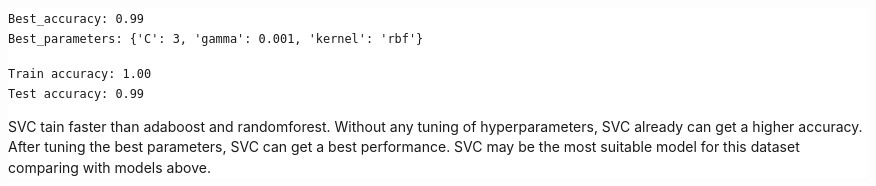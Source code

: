 
```
Best_accuracy: 0.99
Best_parameters: {'C': 3, 'gamma': 0.001, 'kernel': 'rbf'}
```
```
Train accuracy: 1.00
Test accuracy: 0.99
```

SVC tain faster than adaboost and randomforest. Without any tuning of hyperparameters, SVC already can get a higher accuracy. After tuning the best parameters, SVC can get a best performance. SVC may be the most suitable model for this dataset comparing with models above.  
